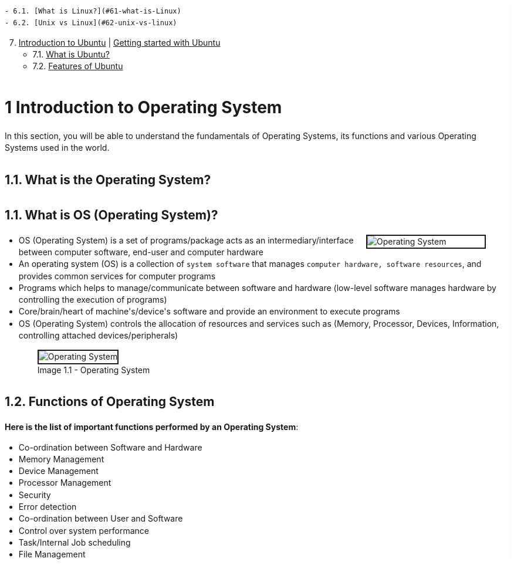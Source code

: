     - 6.1. [What is Linux?](#61-what-is-Linux)
    - 6.2. [Unix vs Linux](#62-unix-vs-linux)
 7. [Introduction to Ubuntu](#7-introduction-to-Ubuntu) | [Getting started with Ubuntu](#7-getting-started-with-Ubuntu)
    - 7.1. [What is Ubuntu?](#71-what-is-ubuntu)
    - 7.2. [Features of Ubuntu](#72-features-of-ubuntu)
   
1 Introduction to Operating System
=====================

In this section, you will be able to understand the fundamentals of Operating Systems, its functions and various Operating Systems used in the world.

1.1. What is the Operating System?
---------------------
1.1. What is OS (Operating System)?
---------------------

<p>
 <figure>
  <img src="_images-unix/1.1-operating-system-1.jpeg" alt="Operating System" title="Operating System" border="2" align="right" width="200" hspace="0" vspace="0" />
 </figure>
</p>

- OS (Operating System) is a set of programs/package acts as an intermediary/interface between computer software, end-user and computer hardware
- An operating system (OS) is a collection of `system software` that manages `computer hardware, software resources`, and provides common services for computer programs
- Programs which helps to manage/communicate between software and hardware (low-level software manages hardware by controlling the execution of programs)
- Core/brain/heart of machine's/device's software and provide an environment to execute programs
- OS (Operating System) controls the allocation of resources and services such as (Memory, Processor, Devices, Information, controlling attached devices/peripherals)

<p>
  <figure>
    &nbsp;&nbsp;&nbsp; <img src="_images-unix/1.1.operating-system-2.png" alt="Operating System" title="Operating System" width="500" border="2" />
    <figcaption>&nbsp;&nbsp;&nbsp; Image 1.1 - Operating System </figcaption>
  </figure>
</p>

1.2. Functions of Operating System
---------------------

**Here is the list of important functions performed by an Operating System**:

- Co-ordination between Software and Hardware
- Memory Management
- Device Management
- Processor Management
- Security
- Error detection
- Co-ordination between User and Software
- Control over system performance
- Task/Internal Job scheduling
- File Management
